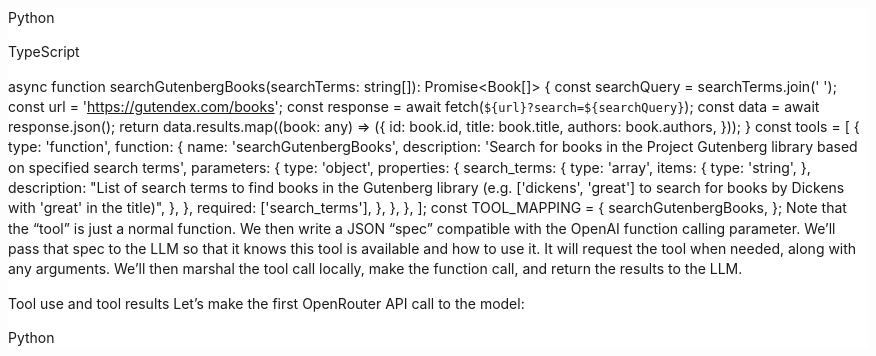 
Python

TypeScript

async function searchGutenbergBooks(searchTerms: string[]): Promise<Book[]> {
  const searchQuery = searchTerms.join(' ');
  const url = 'https://gutendex.com/books';
  const response = await fetch(`${url}?search=${searchQuery}`);
  const data = await response.json();
  return data.results.map((book: any) => ({
    id: book.id,
    title: book.title,
    authors: book.authors,
  }));
}
const tools = [
  {
    type: 'function',
    function: {
      name: 'searchGutenbergBooks',
      description:
        'Search for books in the Project Gutenberg library based on specified search terms',
      parameters: {
        type: 'object',
        properties: {
          search_terms: {
            type: 'array',
            items: {
              type: 'string',
            },
            description:
              "List of search terms to find books in the Gutenberg library (e.g. ['dickens', 'great'] to search for books by Dickens with 'great' in the title)",
          },
        },
        required: ['search_terms'],
      },
    },
  },
];
const TOOL_MAPPING = {
  searchGutenbergBooks,
};
Note that the “tool” is just a normal function. We then write a JSON “spec” compatible with the OpenAI function calling parameter. We’ll pass that spec to the LLM so that it knows this tool is available and how to use it. It will request the tool when needed, along with any arguments. We’ll then marshal the tool call locally, make the function call, and return the results to the LLM.

Tool use and tool results
Let’s make the first OpenRouter API call to the model:


Python
